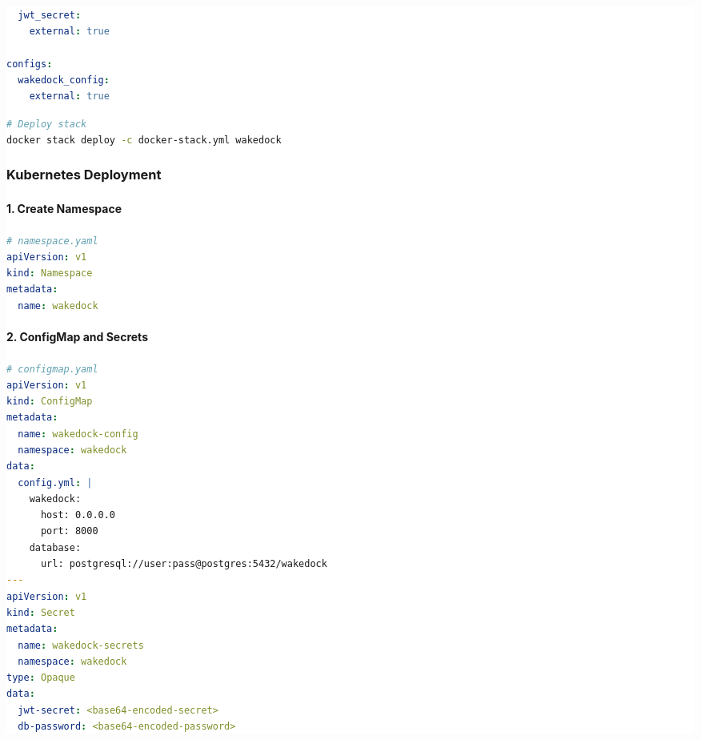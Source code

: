 ```yaml
  jwt_secret:
    external: true

configs:
  wakedock_config:
    external: true
```

```bash
# Deploy stack
docker stack deploy -c docker-stack.yml wakedock
```

### Kubernetes Deployment

#### 1. Create Namespace

```yaml
# namespace.yaml
apiVersion: v1
kind: Namespace
metadata:
  name: wakedock
```

#### 2. ConfigMap and Secrets

```yaml
# configmap.yaml
apiVersion: v1
kind: ConfigMap
metadata:
  name: wakedock-config
  namespace: wakedock
data:
  config.yml: |
    wakedock:
      host: 0.0.0.0
      port: 8000
    database:
      url: postgresql://user:pass@postgres:5432/wakedock
---
apiVersion: v1
kind: Secret
metadata:
  name: wakedock-secrets
  namespace: wakedock
type: Opaque
data:
  jwt-secret: <base64-encoded-secret>
  db-password: <base64-encoded-password>
```
